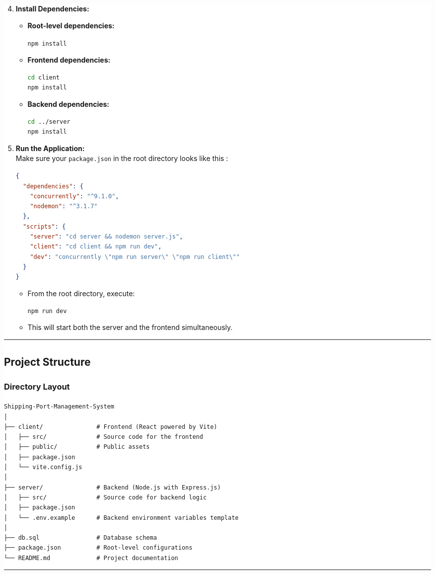 4. **Install Dependencies:**  
   - **Root-level dependencies:**  
     ```bash
     npm install
     ```  

   - **Frontend dependencies:**  
     ```bash
     cd client
     npm install
     ```  

   - **Backend dependencies:**  
     ```bash
     cd ../server
     npm install
     ```  

5. **Run the Application:**  
   Make sure your `package.json` in the root directory looks like this :  
   ```json
   {
     "dependencies": {
       "concurrently": "^9.1.0",
       "nodemon": "^3.1.7"
     },
     "scripts": {
       "server": "cd server && nodemon server.js",
       "client": "cd client && npm run dev",
       "dev": "concurrently \"npm run server\" \"npm run client\""
     }
   }
   ```  
   - From the root directory, execute:  
     ```bash
     npm run dev
     ```  
   - This will start both the server and the frontend simultaneously.  

---

## Project Structure  

### Directory Layout  

```
Shipping-Port-Management-System  
│  
├── client/               # Frontend (React powered by Vite)  
│   ├── src/              # Source code for the frontend  
│   ├── public/           # Public assets  
│   ├── package.json  
│   └── vite.config.js  
│  
├── server/               # Backend (Node.js with Express.js)  
│   ├── src/              # Source code for backend logic  
│   ├── package.json  
│   └── .env.example      # Backend environment variables template  
│  
├── db.sql                # Database schema  
├── package.json          # Root-level configurations  
└── README.md             # Project documentation  
```  

---